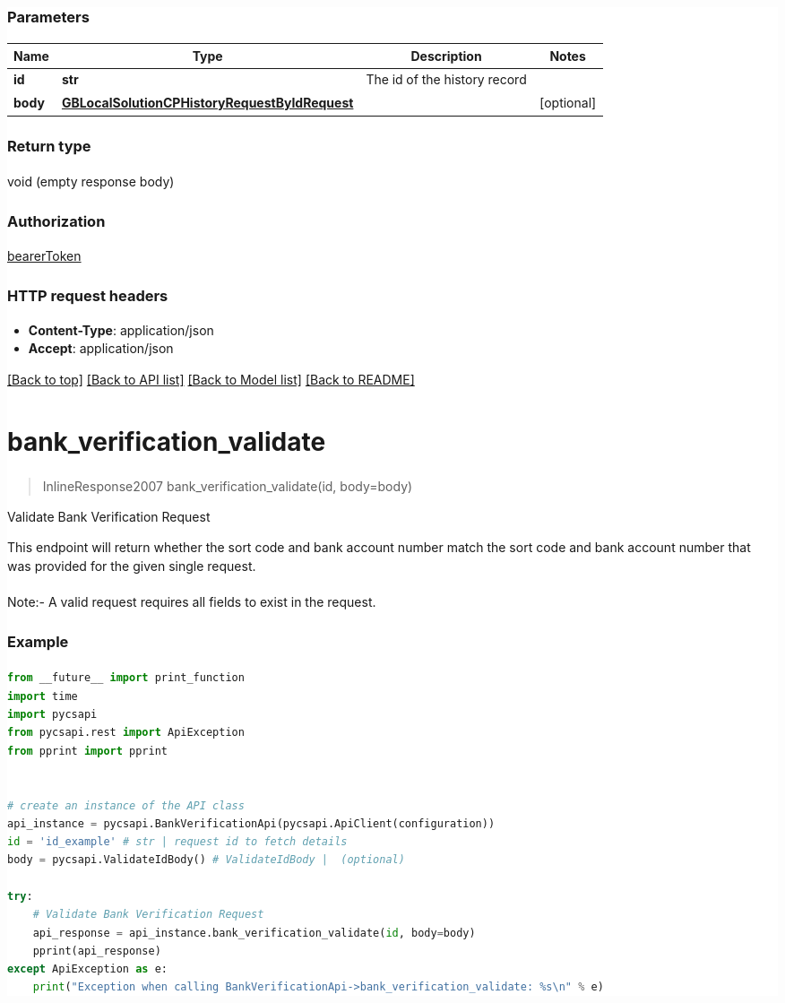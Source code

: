 ### Parameters

Name | Type | Description  | Notes
------------- | ------------- | ------------- | -------------
 **id** | **str**| The id of the history record | 
 **body** | [**GBLocalSolutionCPHistoryRequestByIdRequest**](GBLocalSolutionCPHistoryRequestByIdRequest.md)|  | [optional] 

### Return type

void (empty response body)

### Authorization

[bearerToken](../README.md#bearerToken)

### HTTP request headers

 - **Content-Type**: application/json
 - **Accept**: application/json

[[Back to top]](#) [[Back to API list]](../README.md#documentation-for-api-endpoints) [[Back to Model list]](../README.md#documentation-for-models) [[Back to README]](../README.md)

# **bank_verification_validate**
> InlineResponse2007 bank_verification_validate(id, body=body)

Validate Bank Verification Request

This endpoint will return whether the sort code and bank account number match the sort code and bank account number that was provided for the given single request.<br><br> Note:- A valid request requires all fields to exist in the request.

### Example
```python
from __future__ import print_function
import time
import pycsapi
from pycsapi.rest import ApiException
from pprint import pprint


# create an instance of the API class
api_instance = pycsapi.BankVerificationApi(pycsapi.ApiClient(configuration))
id = 'id_example' # str | request id to fetch details
body = pycsapi.ValidateIdBody() # ValidateIdBody |  (optional)

try:
    # Validate Bank Verification Request
    api_response = api_instance.bank_verification_validate(id, body=body)
    pprint(api_response)
except ApiException as e:
    print("Exception when calling BankVerificationApi->bank_verification_validate: %s\n" % e)
```
